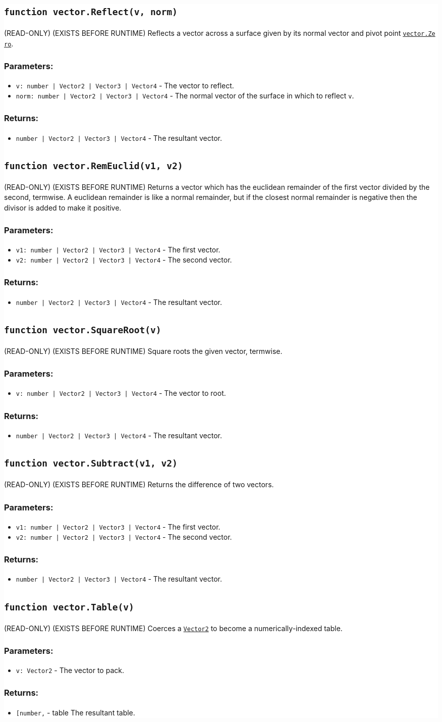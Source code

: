 
<a id="function-vector-reflect"></a>
## `function vector.Reflect(v, norm)`
(READ-ONLY) (EXISTS BEFORE RUNTIME) Reflects a vector across a surface given by its normal vector and pivot point [`vector.Zero`](#function-vector-zero).
### Parameters:
- `v: number | Vector2 | Vector3 | Vector4` - The vector to reflect.
- `norm: number | Vector2 | Vector3 | Vector4` - The normal vector of the surface in which to reflect `v`.
### Returns:
- `number | Vector2 | Vector3 | Vector4` - The resultant vector.


<a id="function-vector-remeuclid"></a>
## `function vector.RemEuclid(v1, v2)`
(READ-ONLY) (EXISTS BEFORE RUNTIME) Returns a vector which has the euclidean remainder of the first vector divided by the second, termwise. A euclidean remainder is like a normal remainder, but if the closest normal remainder is negative then the divisor is added to make it positive.
### Parameters:
- `v1: number | Vector2 | Vector3 | Vector4` - The first vector.
- `v2: number | Vector2 | Vector3 | Vector4` - The second vector.
### Returns:
- `number | Vector2 | Vector3 | Vector4` - The resultant vector.


<a id="function-vector-squareroot"></a>
## `function vector.SquareRoot(v)`
(READ-ONLY) (EXISTS BEFORE RUNTIME) Square roots the given vector, termwise.
### Parameters:
- `v: number | Vector2 | Vector3 | Vector4` - The vector to root.
### Returns:
- `number | Vector2 | Vector3 | Vector4` - The resultant vector.


<a id="function-vector-subtract"></a>
## `function vector.Subtract(v1, v2)`
(READ-ONLY) (EXISTS BEFORE RUNTIME) Returns the difference of two vectors.
### Parameters:
- `v1: number | Vector2 | Vector3 | Vector4` - The first vector.
- `v2: number | Vector2 | Vector3 | Vector4` - The second vector.
### Returns:
- `number | Vector2 | Vector3 | Vector4` - The resultant vector.


<a id="function-vector-table"></a>
## `function vector.Table(v)`
(READ-ONLY) (EXISTS BEFORE RUNTIME) Coerces a [`Vector2`](#class-vector2) to become a numerically-indexed table.
### Parameters:
- `v: Vector2` - The vector to pack.
### Returns:
- `[number,` - table The resultant table.
